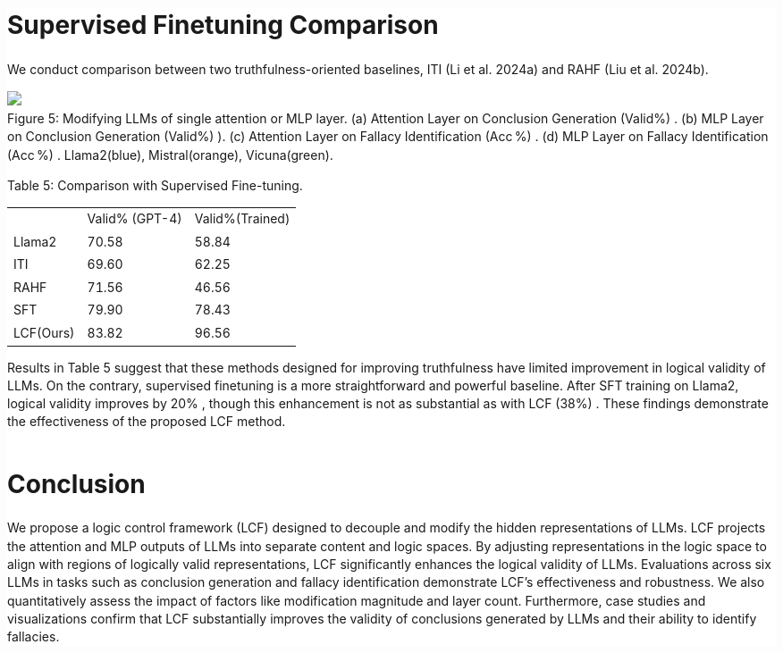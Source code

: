 # Supervised Finetuning Comparison

We conduct comparison between two truthfulness-oriented baselines, ITI (Li et al. 2024a) and RAHF (Liu et al. 2024b).

![](images/01576fce32c3f2a6cc6e98b91b5dc6a9824956b4ebe90db2740bbdb95e8ce6c0.jpg)  
Figure 5: Modifying LLMs of single attention or MLP layer. (a) Attention Layer on Conclusion Generation $( \mathrm { V a l i d } \% )$ . (b) MLP Layer on Conclusion Generation $( \mathrm { V a l i d } \% )$ ). (c) Attention Layer on Fallacy Identification $( \operatorname { A c c } \% )$ . (d) MLP Layer on Fallacy Identification $( \operatorname { A c c } \% )$ . Llama2(blue), Mistral(orange), Vicuna(green).

Table 5: Comparison with Supervised Fine-tuning.   

<html><body><table><tr><td></td><td>Valid% (GPT-4)</td><td>Valid%(Trained)</td></tr><tr><td>Llama2</td><td>70.58</td><td>58.84</td></tr><tr><td>ITI</td><td>69.60</td><td>62.25</td></tr><tr><td>RAHF</td><td>71.56</td><td>46.56</td></tr><tr><td>SFT</td><td>79.90</td><td>78.43</td></tr><tr><td>LCF(Ours)</td><td>83.82</td><td>96.56</td></tr></table></body></html>

Results in Table 5 suggest that these methods designed for improving truthfulness have limited improvement in logical validity of LLMs. On the contrary, supervised finetuning is a more straightforward and powerful baseline. After SFT training on Llama2, logical validity improves by $20 \%$ , though this enhancement is not as substantial as with LCF $( 3 8 \% )$ . These findings demonstrate the effectiveness of the proposed LCF method.

# Conclusion

We propose a logic control framework (LCF) designed to decouple and modify the hidden representations of LLMs. LCF projects the attention and MLP outputs of LLMs into separate content and logic spaces. By adjusting representations in the logic space to align with regions of logically valid representations, LCF significantly enhances the logical validity of LLMs. Evaluations across six LLMs in tasks such as conclusion generation and fallacy identification demonstrate LCF’s effectiveness and robustness. We also quantitatively assess the impact of factors like modification magnitude and layer count. Furthermore, case studies and visualizations confirm that LCF substantially improves the validity of conclusions generated by LLMs and their ability to identify fallacies.